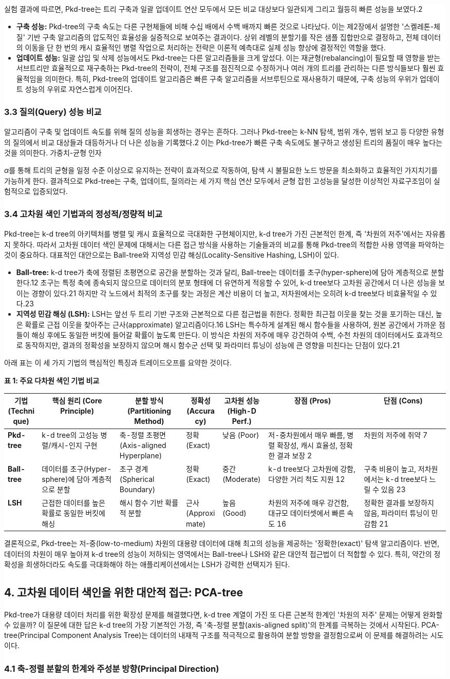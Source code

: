 실험 결과에 따르면, Pkd-tree는 트리 구축과 일괄 업데이트 연산 모두에서 모든 비교 대상보다 일관되게 그리고 월등히 빠른 성능을 보였다.2

- **구축 성능:** Pkd-tree의 구축 속도는 다른 구현체들에 비해 수십 배에서 수백 배까지 빠른 것으로 나타났다. 이는 제2장에서 설명한 '스켈레톤-체질' 기반 구축 알고리즘의 압도적인 효율성을 실증적으로 보여주는 결과이다. 상위 레벨의 분할기를 작은 샘플 집합만으로 결정하고, 전체 데이터의 이동을 단 한 번의 캐시 효율적인 병렬 작업으로 처리하는 전략은 이론적 예측대로 실제 성능 향상에 결정적인 역할을 했다.
- **업데이트 성능:** 일괄 삽입 및 삭제 성능에서도 Pkd-tree는 다른 알고리즘들을 크게 앞섰다. 이는 재균형(rebalancing)이 필요할 때 영향을 받는 서브트리만 효율적으로 재구축하는 Pkd-tree의 전략이, 전체 구조를 점진적으로 수정하거나 여러 개의 트리를 관리하는 다른 방식들보다 훨씬 효율적임을 의미한다. 특히, Pkd-tree의 업데이트 알고리즘은 빠른 구축 알고리즘을 서브루틴으로 재사용하기 때문에, 구축 성능의 우위가 업데이트 성능의 우위로 자연스럽게 이어진다.

### 3.3  질의(Query) 성능 비교

알고리즘이 구축 및 업데이트 속도를 위해 질의 성능을 희생하는 경우는 흔하다. 그러나 Pkd-tree는 k-NN 탐색, 범위 개수, 범위 보고 등 다양한 유형의 질의에서 비교 대상들과 대등하거나 더 나은 성능을 기록했다.2 이는 Pkd-tree가 빠른 구축 속도에도 불구하고 생성된 트리의 품질이 매우 높다는 것을 의미한다. 가중치-균형 인자 

$\alpha$를 통해 트리의 균형을 일정 수준 이상으로 유지하는 전략이 효과적으로 작동하여, 탐색 시 불필요한 노드 방문을 최소화하고 효율적인 가지치기를 가능하게 한다. 결과적으로 Pkd-tree는 구축, 업데이트, 질의라는 세 가지 핵심 연산 모두에서 균형 잡힌 고성능을 달성한 이상적인 자료구조임이 실험적으로 입증되었다.

### 3.4  고차원 색인 기법과의 정성적/정량적 비교

Pkd-tree는 k-d tree의 아키텍처를 병렬 및 캐시 효율적으로 극대화한 구현체이지만, k-d tree가 가진 근본적인 한계, 즉 '차원의 저주'에서는 자유롭지 못하다. 따라서 고차원 데이터 색인 문제에 대해서는 다른 접근 방식을 사용하는 기술들과의 비교를 통해 Pkd-tree의 적합한 사용 영역을 파악하는 것이 중요하다. 대표적인 대안으로는 Ball-tree와 지역성 민감 해싱(Locality-Sensitive Hashing, LSH)이 있다.

- **Ball-tree:** k-d tree가 축에 정렬된 초평면으로 공간을 분할하는 것과 달리, Ball-tree는 데이터를 초구(hyper-sphere)에 담아 계층적으로 분할한다.12 초구는 특정 축에 종속되지 않으므로 데이터의 분포 형태에 더 유연하게 적응할 수 있어, k-d tree보다 고차원 공간에서 더 나은 성능을 보이는 경향이 있다.21 하지만 각 노드에서 최적의 초구를 찾는 과정은 계산 비용이 더 높고, 저차원에서는 오히려 k-d tree보다 비효율적일 수 있다.23
- **지역성 민감 해싱 (LSH):** LSH는 앞선 두 트리 기반 구조와 근본적으로 다른 접근법을 취한다. 정확한 최근접 이웃을 찾는 것을 포기하는 대신, 높은 확률로 근접 이웃을 찾아주는 근사(approximate) 알고리즘이다.16 LSH는 특수하게 설계된 해시 함수들을 사용하여, 원본 공간에서 가까운 점들이 해싱 후에도 동일한 버킷에 들어갈 확률이 높도록 만든다. 이 방식은 차원의 저주에 매우 강건하여 수백, 수천 차원의 데이터에서도 효과적으로 동작하지만, 결과의 정확성을 보장하지 않으며 해시 함수군 선택 및 파라미터 튜닝이 성능에 큰 영향을 미친다는 단점이 있다.21

아래 표는 이 세 가지 기법의 핵심적인 특징과 트레이드오프를 요약한 것이다.

**표 1: 주요 다차원 색인 기법 비교**

| 기법 (Technique) | 핵심 원리 (Core Principle)                         | 분할 방식 (Partitioning Method)          | 정확성 (Accuracy)  | 고차원 성능 (High-D Perf.) | 장점 (Pros)                                                  | 단점 (Cons)                                                 |
| ---------------- | -------------------------------------------------- | ---------------------------------------- | ------------------ | -------------------------- | ------------------------------------------------------------ | ----------------------------------------------------------- |
| **Pkd-tree**     | k-d tree의 고성능 병렬/캐시-인지 구현              | 축-정렬 초평면 (Axis-aligned Hyperplane) | 정확 (Exact)       | 낮음 (Poor)                | 저-중차원에서 매우 빠름, 병렬 확장성, 캐시 효율성, 정확한 결과 보장 2 | 차원의 저주에 취약 7                                        |
| **Ball-tree**    | 데이터를 초구(Hyper-sphere)에 담아 계층적으로 분할 | 초구 경계 (Spherical Boundary)           | 정확 (Exact)       | 중간 (Moderate)            | k-d tree보다 고차원에 강함, 다양한 거리 척도 지원 12         | 구축 비용이 높고, 저차원에서는 k-d tree보다 느릴 수 있음 23 |
| **LSH**          | 근접한 데이터를 높은 확률로 동일한 버킷에 해싱     | 해시 함수 기반 확률적 분할               | 근사 (Approximate) | 높음 (Good)                | 차원의 저주에 매우 강건함, 대규모 데이터셋에서 빠른 속도 16  | 정확한 결과를 보장하지 않음, 파라미터 튜닝이 민감함 21      |

결론적으로, Pkd-tree는 저-중(low-to-medium) 차원의 대용량 데이터에 대해 최고의 성능을 제공하는 '정확한(exact)' 탐색 알고리즘이다. 반면, 데이터의 차원이 매우 높아져 k-d tree의 성능이 저하되는 영역에서는 Ball-tree나 LSH와 같은 대안적 접근법이 더 적합할 수 있다. 특히, 약간의 정확성을 희생하더라도 속도를 극대화해야 하는 애플리케이션에서는 LSH가 강력한 선택지가 된다.

## 4.  고차원 데이터 색인을 위한 대안적 접근: PCA-tree

Pkd-tree가 대용량 데이터 처리를 위한 확장성 문제를 해결했다면, k-d tree 계열이 가진 또 다른 근본적 한계인 '차원의 저주' 문제는 어떻게 완화할 수 있을까? 이 질문에 대한 답은 k-d tree의 가장 기본적인 가정, 즉 '축-정렬 분할(axis-aligned split)'의 한계를 극복하는 것에서 시작된다. PCA-tree(Principal Component Analysis Tree)는 데이터의 내재적 구조를 적극적으로 활용하여 분할 방향을 결정함으로써 이 문제를 해결하려는 시도이다.

### 4.1  축-정렬 분할의 한계와 주성분 방향(Principal Direction)

